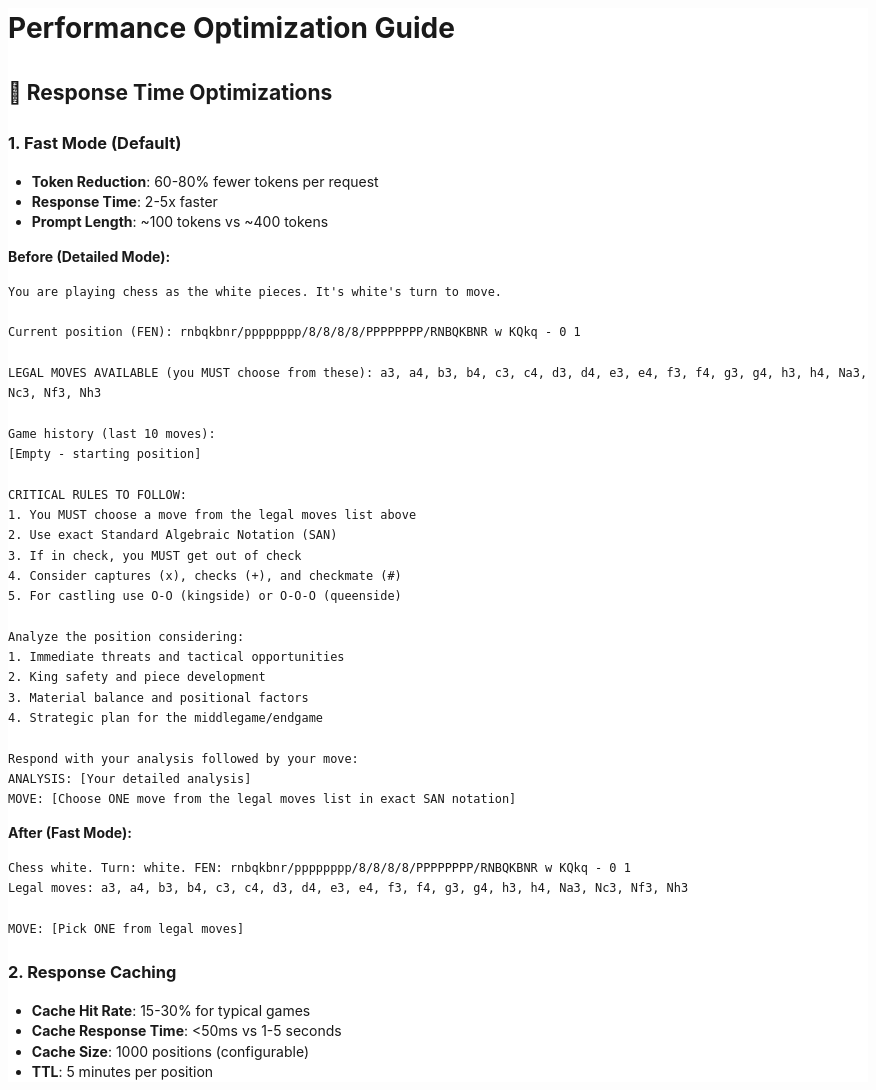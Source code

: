 # Performance Optimization Guide

## 🚀 **Response Time Optimizations**

### **1. Fast Mode (Default)**
- **Token Reduction**: 60-80% fewer tokens per request
- **Response Time**: 2-5x faster
- **Prompt Length**: ~100 tokens vs ~400 tokens

**Before (Detailed Mode):**
```
You are playing chess as the white pieces. It's white's turn to move.

Current position (FEN): rnbqkbnr/pppppppp/8/8/8/8/PPPPPPPP/RNBQKBNR w KQkq - 0 1

LEGAL MOVES AVAILABLE (you MUST choose from these): a3, a4, b3, b4, c3, c4, d3, d4, e3, e4, f3, f4, g3, g4, h3, h4, Na3, Nc3, Nf3, Nh3

Game history (last 10 moves):
[Empty - starting position]

CRITICAL RULES TO FOLLOW:
1. You MUST choose a move from the legal moves list above
2. Use exact Standard Algebraic Notation (SAN)
3. If in check, you MUST get out of check
4. Consider captures (x), checks (+), and checkmate (#)
5. For castling use O-O (kingside) or O-O-O (queenside)

Analyze the position considering:
1. Immediate threats and tactical opportunities
2. King safety and piece development
3. Material balance and positional factors
4. Strategic plan for the middlegame/endgame

Respond with your analysis followed by your move:
ANALYSIS: [Your detailed analysis]
MOVE: [Choose ONE move from the legal moves list in exact SAN notation]
```

**After (Fast Mode):**
```
Chess white. Turn: white. FEN: rnbqkbnr/pppppppp/8/8/8/8/PPPPPPPP/RNBQKBNR w KQkq - 0 1
Legal moves: a3, a4, b3, b4, c3, c4, d3, d4, e3, e4, f3, f4, g3, g4, h3, h4, Na3, Nc3, Nf3, Nh3

MOVE: [Pick ONE from legal moves]
```

### **2. Response Caching**
- **Cache Hit Rate**: 15-30% for typical games
- **Cache Response Time**: <50ms vs 1-5 seconds
- **Cache Size**: 1000 positions (configurable)
- **TTL**: 5 minutes per position

